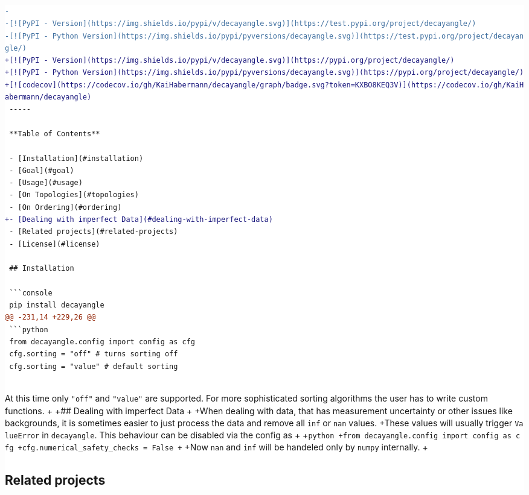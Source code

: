 ```diff
-
-[![PyPI - Version](https://img.shields.io/pypi/v/decayangle.svg)](https://test.pypi.org/project/decayangle/)
-[![PyPI - Python Version](https://img.shields.io/pypi/pyversions/decayangle.svg)](https://test.pypi.org/project/decayangle/)
+[![PyPI - Version](https://img.shields.io/pypi/v/decayangle.svg)](https://pypi.org/project/decayangle/)
+[![PyPI - Python Version](https://img.shields.io/pypi/pyversions/decayangle.svg)](https://pypi.org/project/decayangle/)
+[![codecov](https://codecov.io/gh/KaiHabermann/decayangle/graph/badge.svg?token=KXBO8KEQ3V)](https://codecov.io/gh/KaiHabermann/decayangle)
 -----
 
 **Table of Contents**
 
 - [Installation](#installation)
 - [Goal](#goal)
 - [Usage](#usage)
 - [On Topologies](#topologies)
 - [On Ordering](#ordering)
+- [Dealing with imperfect Data](#dealing-with-imperfect-data)
 - [Related projects](#related-projects)
 - [License](#license)
 
 ## Installation
 
 ```console
 pip install decayangle
@@ -231,14 +229,26 @@
 ```python
 from decayangle.config import config as cfg
 cfg.sorting = "off" # turns sorting off
 cfg.sorting = "value" # default sorting
 
 ```
 At this time only `"off"` and `"value"` are supported. For more sophisticated sorting algorithms the user has to write custom functions.
+
+## Dealing with imperfect Data
+
+When dealing with data, that has measurement uncertainty or other issues like backgrounds, it is sometimes easier to just process the data and remove all `inf` or `nan` values. 
+These values will usually trigger `ValueError` in `decayangle`. This behaviour can be disabled via the config as
+
+```python
+from decayangle.config import config as cfg
+cfg.numerical_safety_checks = False
+```
+Now `nan` and `inf` will be handeled only by `numpy` internally.
+
 ## Related projects
 